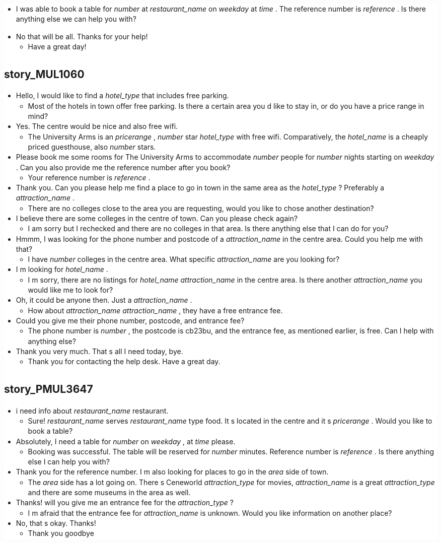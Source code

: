    - I was able to book a table for _number_ at _restaurant_name_ on _weekday_ at _time_ . The reference number is _reference_ . Is there anything else we can help you with?
* No that will be all. Thanks for your help!
   - Have a great day!

## story_MUL1060
* Hello, I would like to find a _hotel_type_ that includes free parking.
   - Most of the hotels in town offer free parking. Is there a certain area you d like to stay in, or do you have a price range in mind?
* Yes. The centre would be nice and also free wifi.
   - The University Arms is an _pricerange_ , _number_ star _hotel_type_ with free wifi. Comparatively, the _hotel_name_ is a cheaply priced guesthouse, also _number_ stars.
* Please book me some rooms for The University Arms to accommodate _number_ people for _number_ nights starting on _weekday_ . Can you also provide me the reference number after you book?
   - Your reference number is _reference_ .
* Thank you. Can you please help me find a place to go in town in the same area as the _hotel_type_ ? Preferably a _attraction_name_ .
   - There are no colleges close to the area you are requesting, would you like to chose another destination?
* I believe there are some colleges in the centre of town. Can you please check again?
   - I am sorry but I rechecked and there are no colleges in that area. Is there anything else that I can do for you?
* Hmmm, I was looking for the phone number and postcode of a _attraction_name_ in the centre area. Could you help me with that?
   - I have _number_ colleges in the centre area. What specific _attraction_name_ are you looking for?
* I m looking for _hotel_name_ .
   - I m sorry, there are no listings for _hotel_name_ _attraction_name_ in the centre area. Is there another _attraction_name_ you would like me to look for?
* Oh, it could be anyone then. Just a _attraction_name_ .
   - How about _attraction_name_ _attraction_name_ , they have a free entrance fee.
* Could you give me their phone number, postcode, and entrance fee?
   - The phone number is _number_ , the postcode is cb23bu, and the entrance fee, as mentioned earlier, is free. Can I help with anything else?
* Thank you very much. That s all I need today, bye.
   - Thank you for contacting the help desk. Have a great day.

## story_PMUL3647
* i need info about _restaurant_name_ restaurant.
   - Sure! _restaurant_name_ serves _restaurant_name_ type food. It s located in the centre and it s _pricerange_ . Would you like to book a table?
* Absolutely, I need a table for _number_ on _weekday_ , at _time_ please.
   - Booking was successful. The table will be reserved for _number_ minutes. Reference number is _reference_ . Is there anything else I can help you with?
* Thank you for the reference number. I m also looking for places to go in the _area_ side of town.
   - The _area_ side has a lot going on. There s Ceneworld _attraction_type_ for movies, _attraction_name_ is a great _attraction_type_ and there are some museums in the area as well.
* Thanks! will you give me an entrance fee for the _attraction_type_ ?
   - I m afraid that the entrance fee for _attraction_name_ is unknown. Would you like information on another place?
* No, that s okay. Thanks!
   - Thank you goodbye

